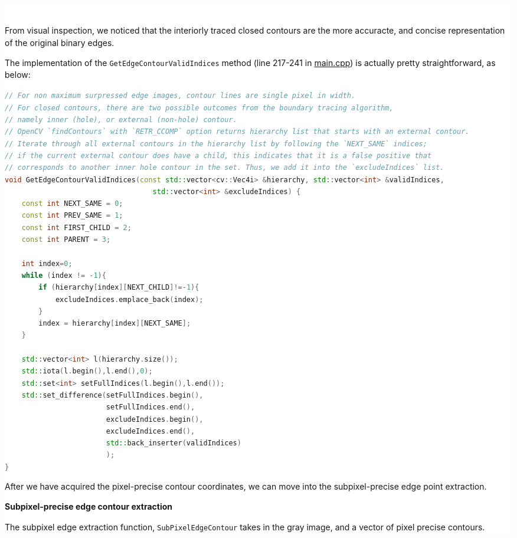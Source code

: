 <br>

From visual inspection, we noticed that the interiorly traced closed contours are the more accuracte, and concise representation of the original binary edges.

The implementation of the `GetEdgeContourValidIndices` method (line 217-241 in <a href='./main.cpp'>main.cpp</a>) is actually pretty straightforward, as below:

```cpp {.line-numbers}
// For non maximum surpressed edge images, contour lines are single pixel in width.
// For closed contours, there are two possible outcomes from the boundary tracing algorithm,
// namely inner (hole), or external (non-hole) contour.
// OpenCV `findContours` with `RETR_CCOMP` option returns hierarchy list that starts with an external contour.
// Iterate through all external contours in the hierarchy list by following the `NEXT_SAME` indices;
// if the current external contour does have a child, this indicates that it is a false positive that
// corresponds to another inner hole contour in the set. Thus, we add it into the `excludeIndices` list.
void GetEdgeContourValidIndices(const std::vector<cv::Vec4i> &hierarchy, std::vector<int> &validIndices,
                                   std::vector<int> &excludeIndices) {
    const int NEXT_SAME = 0;
    const int PREV_SAME = 1;
    const int FIRST_CHILD = 2;
    const int PARENT = 3;

    int index=0;
    while (index != -1){
        if (hierarchy[index][NEXT_CHILD]!=-1){
            excludeIndices.emplace_back(index);
        }
        index = hierarchy[index][NEXT_SAME];
    }

    std::vector<int> l(hierarchy.size());
    std::iota(l.begin(),l.end(),0);
    std::set<int> setFullIndices(l.begin(),l.end());
    std::set_difference(setFullIndices.begin(),
                        setFullIndices.end(),
                        excludeIndices.begin(),
                        excludeIndices.end(),
                        std::back_inserter(validIndices)
                        );
}
```

After we have acquired the pixel-precise contour coordinates, we can move into the subpixel-precise edge point extraction.

**Subpixel-precise edge contour extraction**

The subpixel edge extraction function, `SubPixelEdgeContour` takes in the gray image, and a vector of pixel precise contours.
